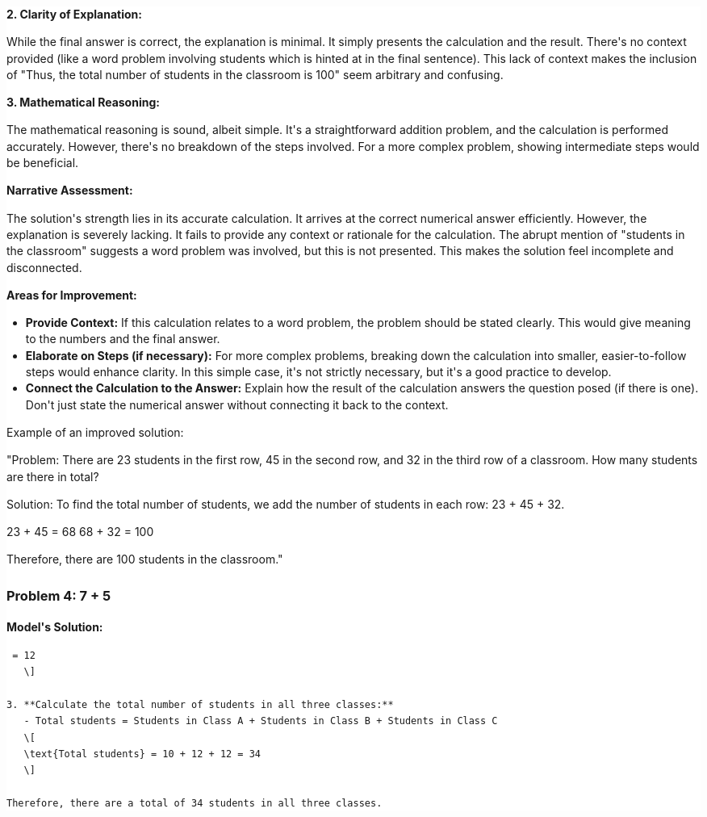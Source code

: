 **2. Clarity of Explanation:**

While the final answer is correct, the explanation is minimal.  It simply presents the calculation and the result. There's no context provided (like a word problem involving students which is hinted at in the final sentence).  This lack of context makes the inclusion of "Thus, the total number of students in the classroom is 100" seem arbitrary and confusing.

**3. Mathematical Reasoning:**

The mathematical reasoning is sound, albeit simple.  It's a straightforward addition problem, and the calculation is performed accurately. However, there's no breakdown of the steps involved. For a more complex problem, showing intermediate steps would be beneficial.

**Narrative Assessment:**

The solution's strength lies in its accurate calculation. It arrives at the correct numerical answer efficiently. However, the explanation is severely lacking. It fails to provide any context or rationale for the calculation.  The abrupt mention of "students in the classroom" suggests a word problem was involved, but this is not presented.  This makes the solution feel incomplete and disconnected.

**Areas for Improvement:**

* **Provide Context:** If this calculation relates to a word problem, the problem should be stated clearly.  This would give meaning to the numbers and the final answer.
* **Elaborate on Steps (if necessary):** For more complex problems, breaking down the calculation into smaller, easier-to-follow steps would enhance clarity.  In this simple case, it's not strictly necessary, but it's a good practice to develop.
* **Connect the Calculation to the Answer:** Explain how the result of the calculation answers the question posed (if there is one).  Don't just state the numerical answer without connecting it back to the context.

Example of an improved solution:

"Problem: There are 23 students in the first row, 45 in the second row, and 32 in the third row of a classroom. How many students are there in total?

Solution: To find the total number of students, we add the number of students in each row: 23 + 45 + 32.

23 + 45 = 68
68 + 32 = 100

Therefore, there are 100 students in the classroom."

### Problem 4: 7 + 5

**Model's Solution:**
```
 = 12
   \]

3. **Calculate the total number of students in all three classes:**
   - Total students = Students in Class A + Students in Class B + Students in Class C
   \[
   \text{Total students} = 10 + 12 + 12 = 34
   \]

Therefore, there are a total of 34 students in all three classes.
```
